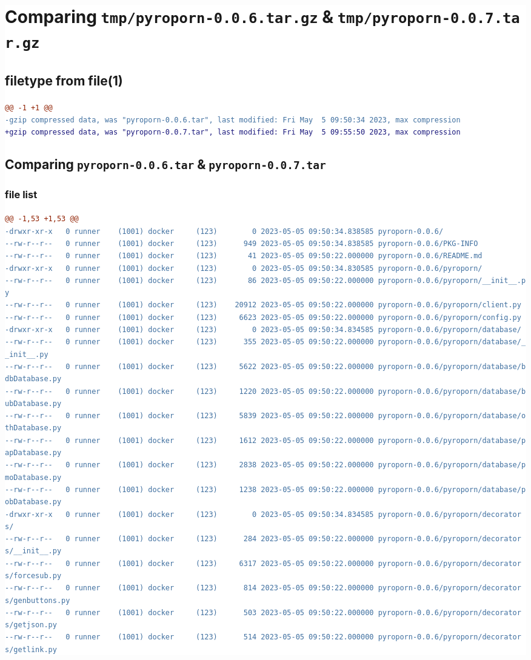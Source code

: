 # Comparing `tmp/pyroporn-0.0.6.tar.gz` & `tmp/pyroporn-0.0.7.tar.gz`

## filetype from file(1)

```diff
@@ -1 +1 @@
-gzip compressed data, was "pyroporn-0.0.6.tar", last modified: Fri May  5 09:50:34 2023, max compression
+gzip compressed data, was "pyroporn-0.0.7.tar", last modified: Fri May  5 09:55:50 2023, max compression
```

## Comparing `pyroporn-0.0.6.tar` & `pyroporn-0.0.7.tar`

### file list

```diff
@@ -1,53 +1,53 @@
-drwxr-xr-x   0 runner    (1001) docker     (123)        0 2023-05-05 09:50:34.838585 pyroporn-0.0.6/
--rw-r--r--   0 runner    (1001) docker     (123)      949 2023-05-05 09:50:34.838585 pyroporn-0.0.6/PKG-INFO
--rw-r--r--   0 runner    (1001) docker     (123)       41 2023-05-05 09:50:22.000000 pyroporn-0.0.6/README.md
-drwxr-xr-x   0 runner    (1001) docker     (123)        0 2023-05-05 09:50:34.830585 pyroporn-0.0.6/pyroporn/
--rw-r--r--   0 runner    (1001) docker     (123)       86 2023-05-05 09:50:22.000000 pyroporn-0.0.6/pyroporn/__init__.py
--rw-r--r--   0 runner    (1001) docker     (123)    20912 2023-05-05 09:50:22.000000 pyroporn-0.0.6/pyroporn/client.py
--rw-r--r--   0 runner    (1001) docker     (123)     6623 2023-05-05 09:50:22.000000 pyroporn-0.0.6/pyroporn/config.py
-drwxr-xr-x   0 runner    (1001) docker     (123)        0 2023-05-05 09:50:34.834585 pyroporn-0.0.6/pyroporn/database/
--rw-r--r--   0 runner    (1001) docker     (123)      355 2023-05-05 09:50:22.000000 pyroporn-0.0.6/pyroporn/database/__init__.py
--rw-r--r--   0 runner    (1001) docker     (123)     5622 2023-05-05 09:50:22.000000 pyroporn-0.0.6/pyroporn/database/bdbDatabase.py
--rw-r--r--   0 runner    (1001) docker     (123)     1220 2023-05-05 09:50:22.000000 pyroporn-0.0.6/pyroporn/database/bubDatabase.py
--rw-r--r--   0 runner    (1001) docker     (123)     5839 2023-05-05 09:50:22.000000 pyroporn-0.0.6/pyroporn/database/othDatabase.py
--rw-r--r--   0 runner    (1001) docker     (123)     1612 2023-05-05 09:50:22.000000 pyroporn-0.0.6/pyroporn/database/papDatabase.py
--rw-r--r--   0 runner    (1001) docker     (123)     2838 2023-05-05 09:50:22.000000 pyroporn-0.0.6/pyroporn/database/pmoDatabase.py
--rw-r--r--   0 runner    (1001) docker     (123)     1238 2023-05-05 09:50:22.000000 pyroporn-0.0.6/pyroporn/database/pobDatabase.py
-drwxr-xr-x   0 runner    (1001) docker     (123)        0 2023-05-05 09:50:34.834585 pyroporn-0.0.6/pyroporn/decorators/
--rw-r--r--   0 runner    (1001) docker     (123)      284 2023-05-05 09:50:22.000000 pyroporn-0.0.6/pyroporn/decorators/__init__.py
--rw-r--r--   0 runner    (1001) docker     (123)     6317 2023-05-05 09:50:22.000000 pyroporn-0.0.6/pyroporn/decorators/forcesub.py
--rw-r--r--   0 runner    (1001) docker     (123)      814 2023-05-05 09:50:22.000000 pyroporn-0.0.6/pyroporn/decorators/genbuttons.py
--rw-r--r--   0 runner    (1001) docker     (123)      503 2023-05-05 09:50:22.000000 pyroporn-0.0.6/pyroporn/decorators/getjson.py
--rw-r--r--   0 runner    (1001) docker     (123)      514 2023-05-05 09:50:22.000000 pyroporn-0.0.6/pyroporn/decorators/getlink.py
```